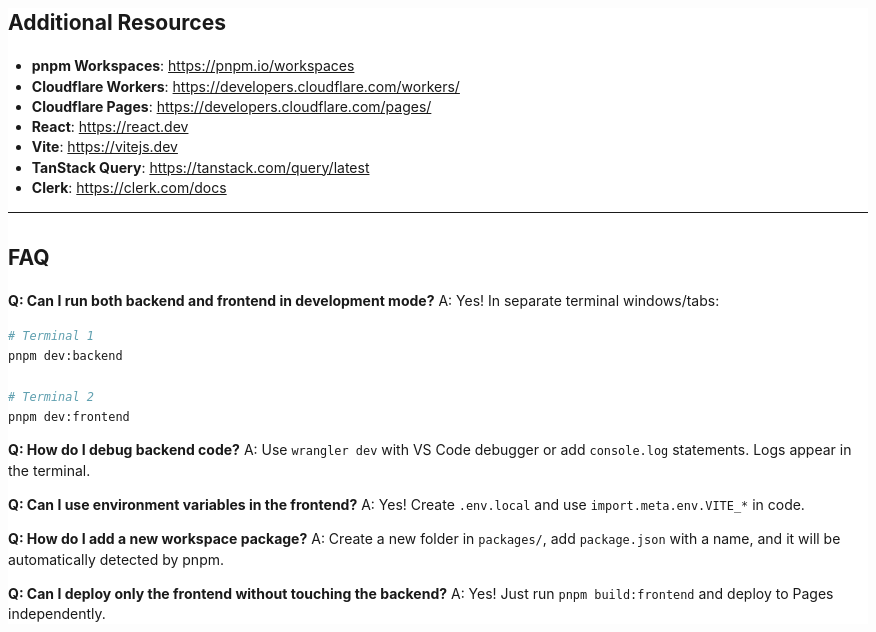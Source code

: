 ## Additional Resources

- **pnpm Workspaces**: https://pnpm.io/workspaces
- **Cloudflare Workers**: https://developers.cloudflare.com/workers/
- **Cloudflare Pages**: https://developers.cloudflare.com/pages/
- **React**: https://react.dev
- **Vite**: https://vitejs.dev
- **TanStack Query**: https://tanstack.com/query/latest
- **Clerk**: https://clerk.com/docs

---

## FAQ

**Q: Can I run both backend and frontend in development mode?**
A: Yes! In separate terminal windows/tabs:
```bash
# Terminal 1
pnpm dev:backend

# Terminal 2
pnpm dev:frontend
```

**Q: How do I debug backend code?**
A: Use `wrangler dev` with VS Code debugger or add `console.log` statements. Logs appear in the terminal.

**Q: Can I use environment variables in the frontend?**
A: Yes! Create `.env.local` and use `import.meta.env.VITE_*` in code.

**Q: How do I add a new workspace package?**
A: Create a new folder in `packages/`, add `package.json` with a name, and it will be automatically detected by pnpm.

**Q: Can I deploy only the frontend without touching the backend?**
A: Yes! Just run `pnpm build:frontend` and deploy to Pages independently.
